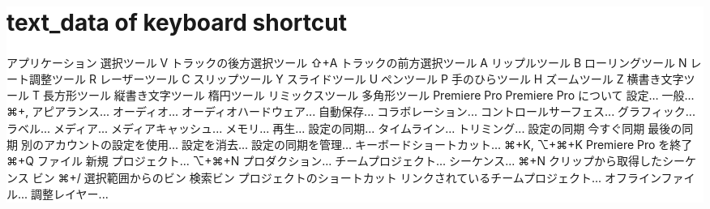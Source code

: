 # text_data of keyboard shortcut

アプリケーション
選択ツール	V
トラックの後方選択ツール	⇧+A
トラックの前方選択ツール	A
リップルツール	B
ローリングツール	N
レート調整ツール	R
レーザーツール	C
スリップツール	Y
スライドツール	U
ペンツール	P
手のひらツール	H
ズームツール	Z
横書き文字ツール	T
長方形ツール
縦書き文字ツール
楕円ツール
リミックスツール
多角形ツール
Premiere Pro
Premiere Pro について
設定…
一般...	⌘+,
アピアランス...
オーディオ...
オーディオハードウェア...
自動保存...
コラボレーション...
コントロールサーフェス...
グラフィック...
ラベル...
メディア...
メディアキャッシュ...
メモリ...
再生...
設定の同期...
タイムライン...
トリミング...
設定の同期
今すぐ同期
最後の同期
別のアカウントの設定を使用...
設定を消去...
設定の同期を管理...
キーボードショートカット...	⌘+K, ⌥+⌘+K
Premiere Pro を終了	⌘+Q
ファイル
新規
プロジェクト...	⌥+⌘+N
プロダクション...
チームプロジェクト...
シーケンス...	⌘+N
クリップから取得したシーケンス
ビン	⌘+/
選択範囲からのビン
検索ビン
プロジェクトのショートカット
リンクされているチームプロジェクト...
オフラインファイル...
調整レイヤー...